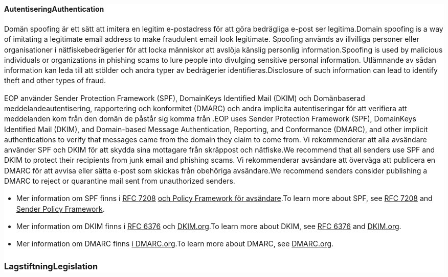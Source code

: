 #### <a name="authentication"></a><span data-ttu-id="1d8ac-147">Autentisering</span><span class="sxs-lookup"><span data-stu-id="1d8ac-147">Authentication</span></span>

<span data-ttu-id="1d8ac-148">Domän spoofing är ett sätt att imitera en legitim e-postadress för att göra bedrägliga e-post ser legitima.</span><span class="sxs-lookup"><span data-stu-id="1d8ac-148">Domain spoofing is a way of imitating a legitimate email address to make fraudulent email look legitimate.</span></span> <span data-ttu-id="1d8ac-149">Spoofing används av illvilliga personer eller organisationer i nätfiskebedrägerier för att locka människor att avslöja känslig personlig information.</span><span class="sxs-lookup"><span data-stu-id="1d8ac-149">Spoofing is used by malicious individuals or organizations in phishing scams to lure people into divulging sensitive personal information.</span></span> <span data-ttu-id="1d8ac-150">Utlämnande av sådan information kan leda till att stölder och andra typer av bedrägerier identifieras.</span><span class="sxs-lookup"><span data-stu-id="1d8ac-150">Disclosure of such information can lead to identify theft and other types of fraud.</span></span>
  
<span data-ttu-id="1d8ac-151">EOP använder Sender Protection Framework (SPF), DomainKeys Identified Mail (DKIM) och Domänbaserad meddelandeautentisering, rapportering och konformitet (DMARC) och andra implicita autentiseringar för att verifiera att meddelanden kom från den domän de påstår sig komma från .</span><span class="sxs-lookup"><span data-stu-id="1d8ac-151">EOP uses Sender Protection Framework (SPF), DomainKeys Identified Mail (DKIM), and Domain-based Message Authentication, Reporting, and Conformance (DMARC), and other implicit authentications to verify that messages came from the domain they claim to come from.</span></span> <span data-ttu-id="1d8ac-152">Vi rekommenderar att alla avsändare använder SPF och DKIM för att skydda sina mottagare från skräppost och nätfiske.</span><span class="sxs-lookup"><span data-stu-id="1d8ac-152">We recommend that all senders use SPF and DKIM to protect their recipients from junk email and phishing scams.</span></span> <span data-ttu-id="1d8ac-153">Vi rekommenderar avsändare att överväga att publicera en DMARC för att avvisa eller sätta e-post som skickas från obehöriga avsändare.</span><span class="sxs-lookup"><span data-stu-id="1d8ac-153">We recommend senders consider publishing a DMARC to reject or quarantine mail sent from unauthorized senders.</span></span>
  
- <span data-ttu-id="1d8ac-154">Mer information om SPF finns i [RFC 7208](https://tools.ietf.org/html/rfc7208) [och Policy Framework för avsändare](https://www.openspf.org/).</span><span class="sxs-lookup"><span data-stu-id="1d8ac-154">To learn more about SPF, see [RFC 7208](https://tools.ietf.org/html/rfc7208) and [Sender Policy Framework](https://www.openspf.org/).</span></span>
    
- <span data-ttu-id="1d8ac-155">Mer information om DKIM finns i [RFC 6376](https://tools.ietf.org/html/rfc6376) och [DKIM.org](https://dkim.org/).</span><span class="sxs-lookup"><span data-stu-id="1d8ac-155">To learn more about DKIM, see [RFC 6376](https://tools.ietf.org/html/rfc6376) and [DKIM.org](https://dkim.org/).</span></span>
    
- <span data-ttu-id="1d8ac-156">Mer information om DMARC finns [i DMARC.org](https://dmarc.org/).</span><span class="sxs-lookup"><span data-stu-id="1d8ac-156">To learn more about DMARC, see [DMARC.org](https://dmarc.org/).</span></span>
    
### <a name="legislation"></a><span data-ttu-id="1d8ac-157">Lagstiftning</span><span class="sxs-lookup"><span data-stu-id="1d8ac-157">Legislation</span></span>
